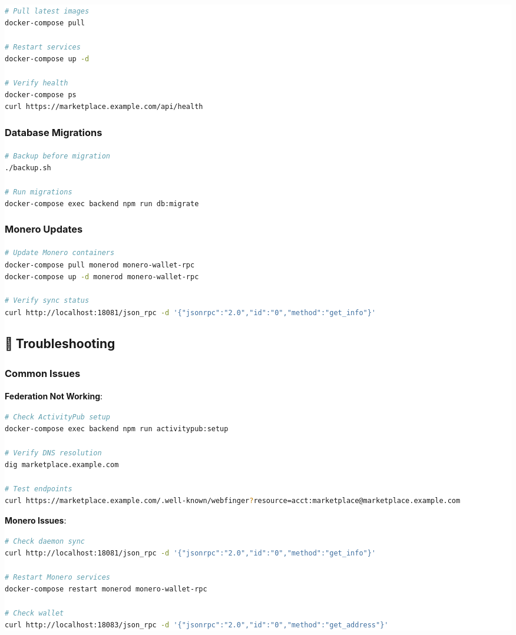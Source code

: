 ```bash
# Pull latest images
docker-compose pull

# Restart services
docker-compose up -d

# Verify health
docker-compose ps
curl https://marketplace.example.com/api/health
```

### Database Migrations

```bash
# Backup before migration
./backup.sh

# Run migrations
docker-compose exec backend npm run db:migrate
```

### Monero Updates

```bash
# Update Monero containers
docker-compose pull monerod monero-wallet-rpc
docker-compose up -d monerod monero-wallet-rpc

# Verify sync status
curl http://localhost:18081/json_rpc -d '{"jsonrpc":"2.0","id":"0","method":"get_info"}'
```

## 🚨 Troubleshooting

### Common Issues

**Federation Not Working**:
```bash
# Check ActivityPub setup
docker-compose exec backend npm run activitypub:setup

# Verify DNS resolution
dig marketplace.example.com

# Test endpoints
curl https://marketplace.example.com/.well-known/webfinger?resource=acct:marketplace@marketplace.example.com
```

**Monero Issues**:
```bash
# Check daemon sync
curl http://localhost:18081/json_rpc -d '{"jsonrpc":"2.0","id":"0","method":"get_info"}'

# Restart Monero services
docker-compose restart monerod monero-wallet-rpc

# Check wallet
curl http://localhost:18083/json_rpc -d '{"jsonrpc":"2.0","id":"0","method":"get_address"}'
```
